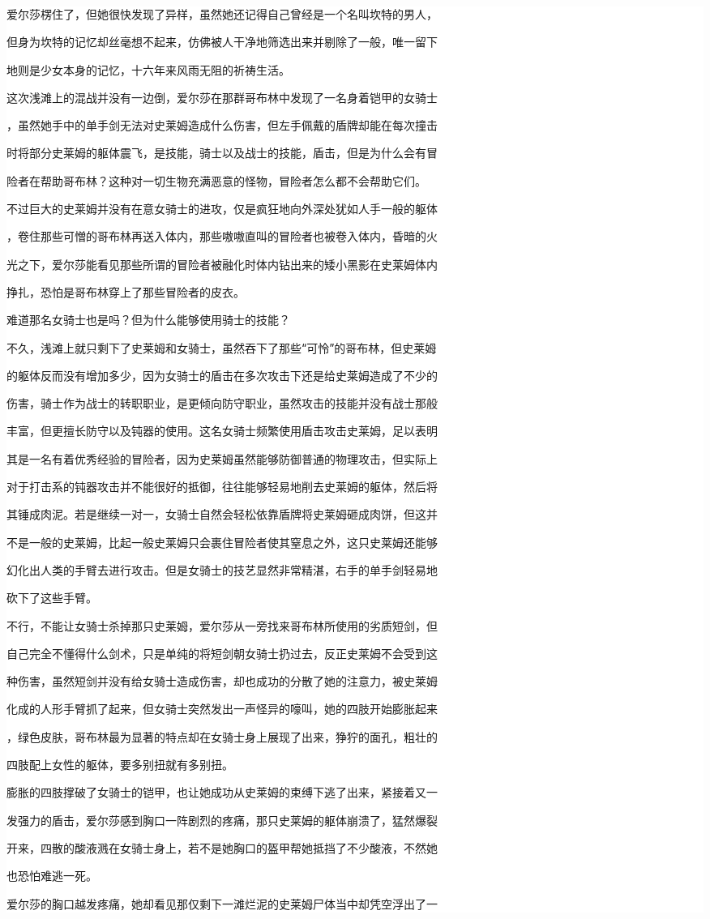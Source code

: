 爱尔莎楞住了，但她很快发现了异样，虽然她还记得自己曾经是一个名叫坎特的男人，

但身为坎特的记忆却丝毫想不起来，仿佛被人干净地筛选出来并剔除了一般，唯一留下

地则是少女本身的记忆，十六年来风雨无阻的祈祷生活。

这次浅滩上的混战并没有一边倒，爱尔莎在那群哥布林中发现了一名身着铠甲的女骑士

，虽然她手中的单手剑无法对史莱姆造成什么伤害，但左手佩戴的盾牌却能在每次撞击

时将部分史莱姆的躯体震飞，是技能，骑士以及战士的技能，盾击，但是为什么会有冒

险者在帮助哥布林？这种对一切生物充满恶意的怪物，冒险者怎么都不会帮助它们。

不过巨大的史莱姆并没有在意女骑士的进攻，仅是疯狂地向外深处犹如人手一般的躯体

，卷住那些可憎的哥布林再送入体内，那些嗷嗷直叫的冒险者也被卷入体内，昏暗的火

光之下，爱尔莎能看见那些所谓的冒险者被融化时体内钻出来的矮小黑影在史莱姆体内

挣扎，恐怕是哥布林穿上了那些冒险者的皮衣。

难道那名女骑士也是吗？但为什么能够使用骑士的技能？

不久，浅滩上就只剩下了史莱姆和女骑士，虽然吞下了那些“可怜”的哥布林，但史莱姆

的躯体反而没有增加多少，因为女骑士的盾击在多次攻击下还是给史莱姆造成了不少的

伤害，骑士作为战士的转职职业，是更倾向防守职业，虽然攻击的技能并没有战士那般

丰富，但更擅长防守以及钝器的使用。这名女骑士频繁使用盾击攻击史莱姆，足以表明

其是一名有着优秀经验的冒险者，因为史莱姆虽然能够防御普通的物理攻击，但实际上

对于打击系的钝器攻击并不能很好的抵御，往往能够轻易地削去史莱姆的躯体，然后将

其锤成肉泥。若是继续一对一，女骑士自然会轻松依靠盾牌将史莱姆砸成肉饼，但这并

不是一般的史莱姆，比起一般史莱姆只会裹住冒险者使其窒息之外，这只史莱姆还能够

幻化出人类的手臂去进行攻击。但是女骑士的技艺显然非常精湛，右手的单手剑轻易地

砍下了这些手臂。

不行，不能让女骑士杀掉那只史莱姆，爱尔莎从一旁找来哥布林所使用的劣质短剑，但

自己完全不懂得什么剑术，只是单纯的将短剑朝女骑士扔过去，反正史莱姆不会受到这

种伤害，虽然短剑并没有给女骑士造成伤害，却也成功的分散了她的注意力，被史莱姆

化成的人形手臂抓了起来，但女骑士突然发出一声怪异的嚎叫，她的四肢开始膨胀起来

，绿色皮肤，哥布林最为显著的特点却在女骑士身上展现了出来，狰狞的面孔，粗壮的

四肢配上女性的躯体，要多别扭就有多别扭。

膨胀的四肢撑破了女骑士的铠甲，也让她成功从史莱姆的束缚下逃了出来，紧接着又一

发强力的盾击，爱尔莎感到胸口一阵剧烈的疼痛，那只史莱姆的躯体崩溃了，猛然爆裂

开来，四散的酸液溅在女骑士身上，若不是她胸口的盔甲帮她抵挡了不少酸液，不然她

也恐怕难逃一死。

爱尔莎的胸口越发疼痛，她却看见那仅剩下一滩烂泥的史莱姆尸体当中却凭空浮出了一
